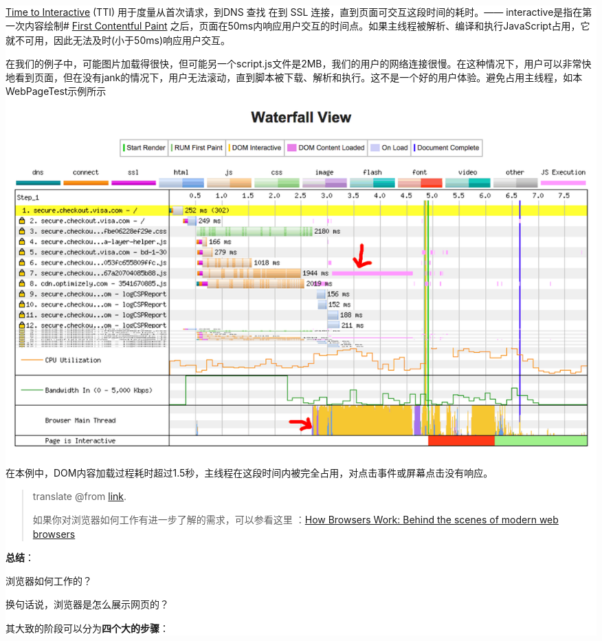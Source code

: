 [Time to Interactive](https://developer.mozilla.org/en-US/docs/Glossary/Time_to_interactive) (TTI) 用于度量从首次请求，到DNS 查找 在到 SSL 连接，直到页面可交互这段时间的耗时。—— interactive是指在第一次内容绘制# [First Contentful Paint](https://developer.mozilla.org/en-US/docs/Glossary/First_contentful_paint)  之后，页面在50ms内响应用户交互的时间点。如果主线程被解析、编译和执行JavaScript占用，它就不可用，因此无法及时(小于50ms)响应用户交互。

在我们的例子中，可能图片加载得很快，但可能另一个script.js文件是2MB，我们的用户的网络连接很慢。在这种情况下，用户可以非常快地看到页面，但在没有jank的情况下，用户无法滚动，直到脚本被下载、解析和执行。这不是一个好的用户体验。避免占用主线程，如本WebPageTest示例所示

![visa_network](浏览器如何工作的.assets/visa_network.png)

在本例中，DOM内容加载过程耗时超过1.5秒，主线程在这段时间内被完全占用，对点击事件或屏幕点击没有响应。





> translate @from [link](https://developer.mozilla.org/en-US/docs/Web/Performance/How_browsers_work#tls_negotiation).	
>
> 如果你对浏览器如何工作有进一步了解的需求，可以参看这里 ：[How Browsers Work: Behind the scenes of modern web browsers](https://www.html5rocks.com/en/tutorials/internals/howbrowserswork/)



**总结**：

浏览器如何工作的？ 

换句话说，浏览器是怎么展示网页的？

其大致的阶段可以分为**四个大的步骤**：
